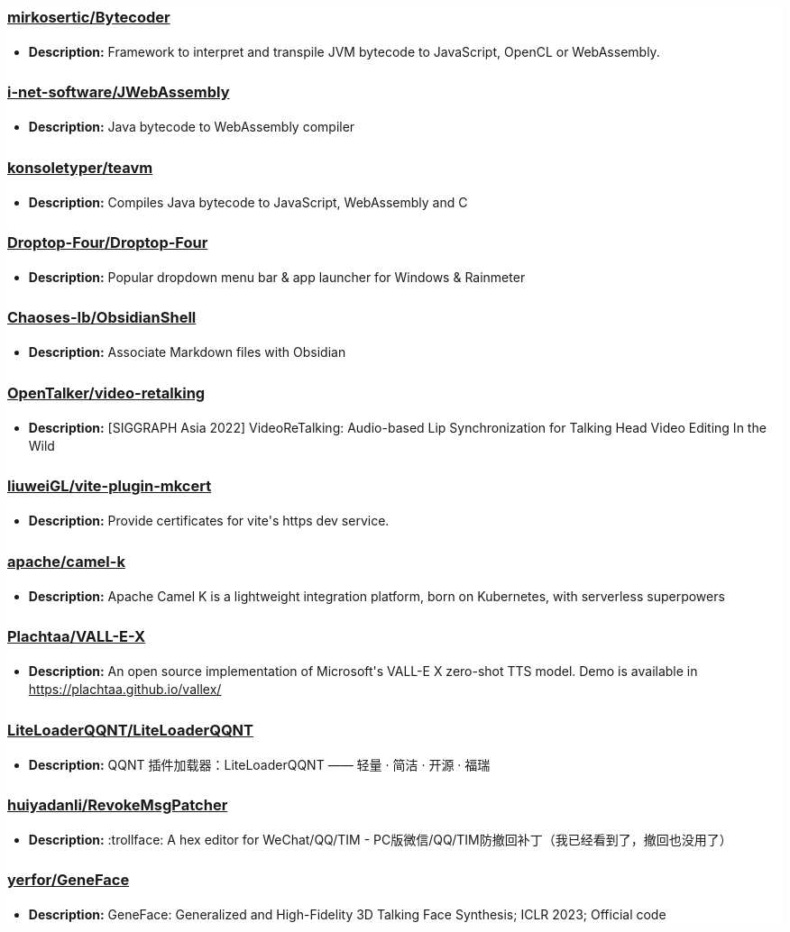 ### [mirkosertic/Bytecoder](https://github.com/mirkosertic/Bytecoder)
- **Description:** Framework to interpret and transpile JVM bytecode to JavaScript, OpenCL or WebAssembly.

### [i-net-software/JWebAssembly](https://github.com/i-net-software/JWebAssembly)
- **Description:** Java bytecode to WebAssembly compiler

### [konsoletyper/teavm](https://github.com/konsoletyper/teavm)
- **Description:** Compiles Java bytecode to JavaScript, WebAssembly and C

### [Droptop-Four/Droptop-Four](https://github.com/Droptop-Four/Droptop-Four)
- **Description:** Popular dropdown menu bar & app launcher for Windows & Rainmeter

### [Chaoses-Ib/ObsidianShell](https://github.com/Chaoses-Ib/ObsidianShell)
- **Description:** Associate Markdown files with Obsidian

### [OpenTalker/video-retalking](https://github.com/OpenTalker/video-retalking)
- **Description:** [SIGGRAPH Asia 2022] VideoReTalking: Audio-based Lip Synchronization for Talking Head Video Editing In the Wild

### [liuweiGL/vite-plugin-mkcert](https://github.com/liuweiGL/vite-plugin-mkcert)
- **Description:** Provide certificates for vite's https dev service.

### [apache/camel-k](https://github.com/apache/camel-k)
- **Description:** Apache Camel K is a lightweight integration platform, born on Kubernetes, with serverless superpowers

### [Plachtaa/VALL-E-X](https://github.com/Plachtaa/VALL-E-X)
- **Description:** An open source implementation of Microsoft's VALL-E X zero-shot TTS model. Demo is available in https://plachtaa.github.io/vallex/

### [LiteLoaderQQNT/LiteLoaderQQNT](https://github.com/LiteLoaderQQNT/LiteLoaderQQNT)
- **Description:** QQNT 插件加载器：LiteLoaderQQNT —— 轻量 · 简洁 · 开源 · 福瑞

### [huiyadanli/RevokeMsgPatcher](https://github.com/huiyadanli/RevokeMsgPatcher)
- **Description:** :trollface: A hex editor for WeChat/QQ/TIM - PC版微信/QQ/TIM防撤回补丁（我已经看到了，撤回也没用了）

### [yerfor/GeneFace](https://github.com/yerfor/GeneFace)
- **Description:** GeneFace: Generalized and High-Fidelity 3D Talking Face Synthesis; ICLR 2023; Official code
